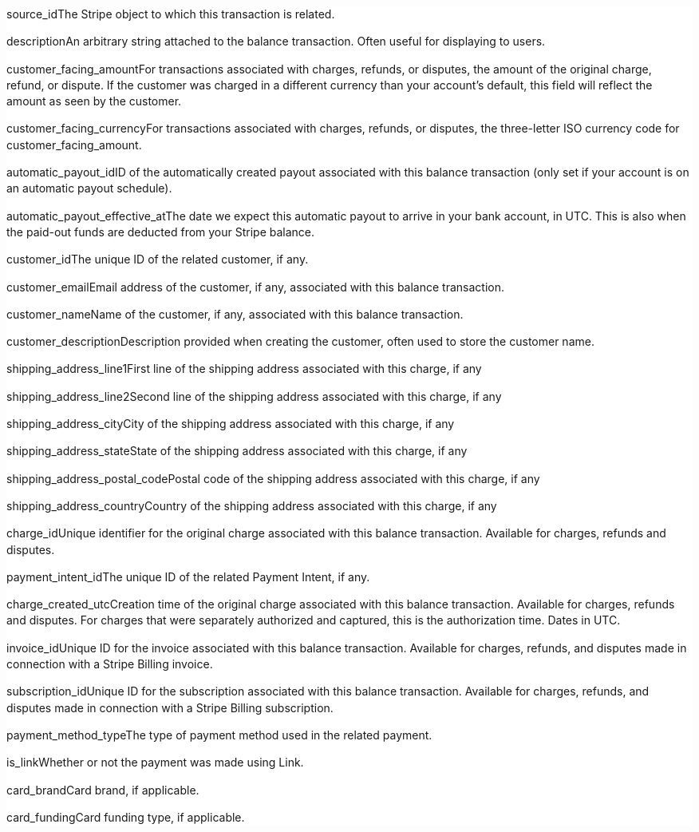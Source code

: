 source_idThe Stripe object to which this transaction is related.

descriptionAn arbitrary string attached to the balance transaction. Often useful for displaying to users.

customer_facing_amountFor transactions associated with charges, refunds, or disputes, the amount of the original charge, refund, or dispute. If the customer was charged in a different currency than your account’s default, this field will reflect the amount as seen by the customer.

customer_facing_currencyFor transactions associated with charges, refunds, or disputes, the three-letter ISO currency code for customer_facing_amount.

automatic_payout_idID of the automatically created payout associated with this balance transaction (only set if your account is on an automatic payout schedule).

automatic_payout_effective_atThe date we expect this automatic payout to arrive in your bank account, in UTC. This is also when the paid-out funds are deducted from your Stripe balance.

customer_idThe unique ID of the related customer, if any.

customer_emailEmail address of the customer, if any, associated with this balance transaction.

customer_nameName of the customer, if any, associated with this balance transaction.

customer_descriptionDescription provided when creating the customer, often used to store the customer name.

shipping_address_line1First line of the shipping address associated with this charge, if any

shipping_address_line2Second line of the shipping address associated with this charge, if any

shipping_address_cityCity of the shipping address associated with this charge, if any

shipping_address_stateState of the shipping address associated with this charge, if any

shipping_address_postal_codePostal code of the shipping address associated with this charge, if any

shipping_address_countryCountry of the shipping address associated with this charge, if any

charge_idUnique identifier for the original charge associated with this balance transaction. Available for charges, refunds and disputes.

payment_intent_idThe unique ID of the related Payment Intent, if any.

charge_created_utcCreation time of the original charge associated with this balance transaction. Available for charges, refunds and disputes. For charges that were separately authorized and captured, this is the authorization time.  Dates in UTC.

invoice_idUnique ID for the invoice associated with this balance transaction. Available for charges, refunds, and disputes made in connection with a Stripe Billing invoice.

subscription_idUnique ID for the subscription associated with this balance transaction. Available for charges, refunds, and disputes made in connection with a Stripe Billing subscription.

payment_method_typeThe type of payment method used in the related payment.

is_linkWhether or not the payment was made using Link.

card_brandCard brand, if applicable.

card_fundingCard funding type, if applicable.
